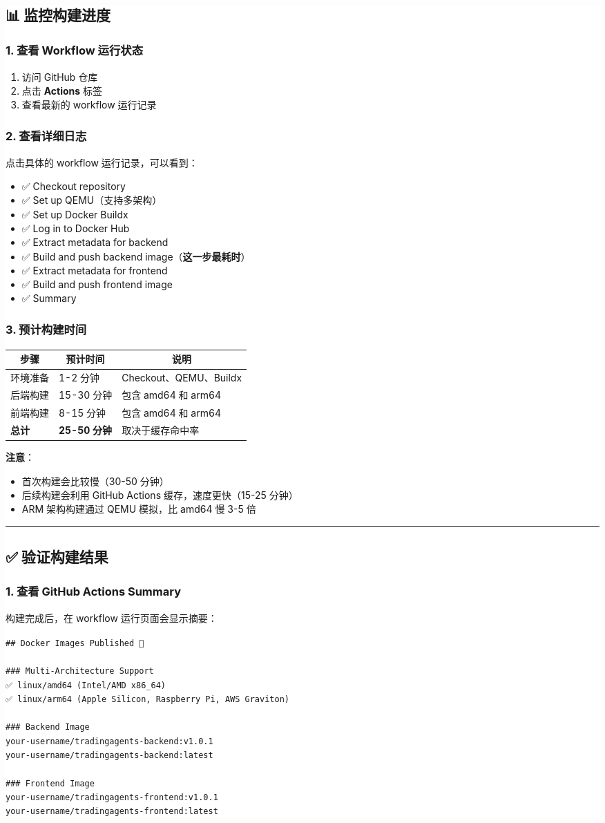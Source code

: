 
## 📊 监控构建进度

### 1. 查看 Workflow 运行状态

1. 访问 GitHub 仓库
2. 点击 **Actions** 标签
3. 查看最新的 workflow 运行记录

### 2. 查看详细日志

点击具体的 workflow 运行记录，可以看到：
- ✅ Checkout repository
- ✅ Set up QEMU（支持多架构）
- ✅ Set up Docker Buildx
- ✅ Log in to Docker Hub
- ✅ Extract metadata for backend
- ✅ Build and push backend image（**这一步最耗时**）
- ✅ Extract metadata for frontend
- ✅ Build and push frontend image
- ✅ Summary

### 3. 预计构建时间

| 步骤 | 预计时间 | 说明 |
|------|---------|------|
| 环境准备 | 1-2 分钟 | Checkout、QEMU、Buildx |
| 后端构建 | 15-30 分钟 | 包含 amd64 和 arm64 |
| 前端构建 | 8-15 分钟 | 包含 amd64 和 arm64 |
| **总计** | **25-50 分钟** | 取决于缓存命中率 |

**注意**：
- 首次构建会比较慢（30-50 分钟）
- 后续构建会利用 GitHub Actions 缓存，速度更快（15-25 分钟）
- ARM 架构构建通过 QEMU 模拟，比 amd64 慢 3-5 倍

---

## ✅ 验证构建结果

### 1. 查看 GitHub Actions Summary

构建完成后，在 workflow 运行页面会显示摘要：

```
## Docker Images Published 🚀

### Multi-Architecture Support
✅ linux/amd64 (Intel/AMD x86_64)
✅ linux/arm64 (Apple Silicon, Raspberry Pi, AWS Graviton)

### Backend Image
your-username/tradingagents-backend:v1.0.1
your-username/tradingagents-backend:latest

### Frontend Image
your-username/tradingagents-frontend:v1.0.1
your-username/tradingagents-frontend:latest
```
